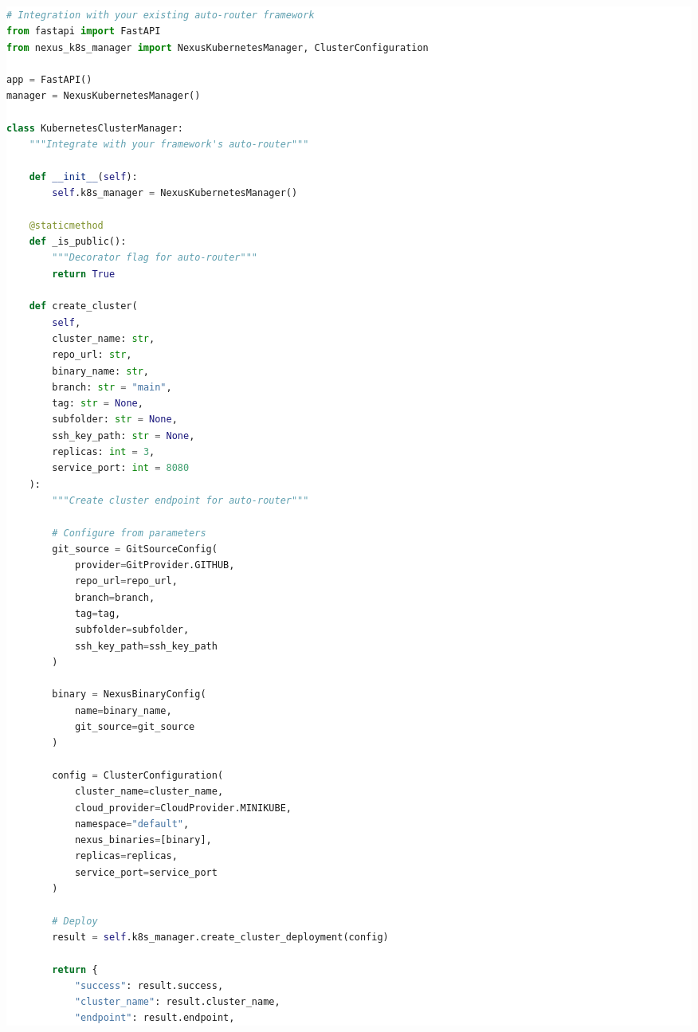 ```python
# Integration with your existing auto-router framework
from fastapi import FastAPI
from nexus_k8s_manager import NexusKubernetesManager, ClusterConfiguration

app = FastAPI()
manager = NexusKubernetesManager()

class KubernetesClusterManager:
    """Integrate with your framework's auto-router"""
    
    def __init__(self):
        self.k8s_manager = NexusKubernetesManager()
    
    @staticmethod
    def _is_public():
        """Decorator flag for auto-router"""
        return True
    
    def create_cluster(
        self,
        cluster_name: str,
        repo_url: str,
        binary_name: str,
        branch: str = "main",
        tag: str = None,
        subfolder: str = None,
        ssh_key_path: str = None,
        replicas: int = 3,
        service_port: int = 8080
    ):
        """Create cluster endpoint for auto-router"""
        
        # Configure from parameters
        git_source = GitSourceConfig(
            provider=GitProvider.GITHUB,
            repo_url=repo_url,
            branch=branch,
            tag=tag,
            subfolder=subfolder,
            ssh_key_path=ssh_key_path
        )
        
        binary = NexusBinaryConfig(
            name=binary_name,
            git_source=git_source
        )
        
        config = ClusterConfiguration(
            cluster_name=cluster_name,
            cloud_provider=CloudProvider.MINIKUBE,
            namespace="default",
            nexus_binaries=[binary],
            replicas=replicas,
            service_port=service_port
        )
        
        # Deploy
        result = self.k8s_manager.create_cluster_deployment(config)
        
        return {
            "success": result.success,
            "cluster_name": result.cluster_name,
            "endpoint": result.endpoint,
```